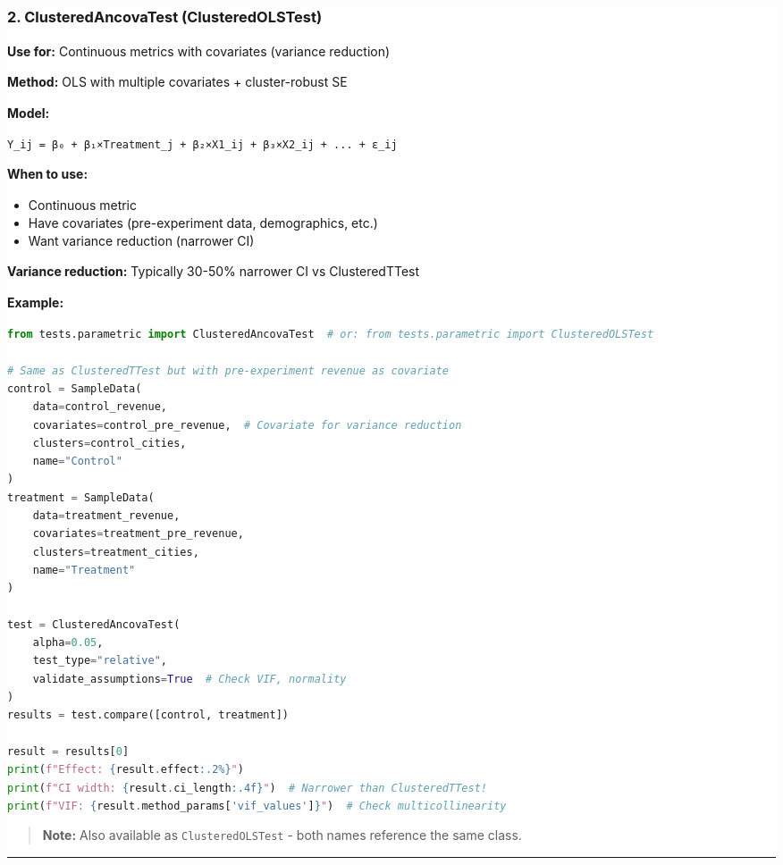
### 2. ClusteredAncovaTest (ClusteredOLSTest)

**Use for:** Continuous metrics with covariates (variance reduction)

**Method:** OLS with multiple covariates + cluster-robust SE

**Model:**
```
Y_ij = β₀ + β₁×Treatment_j + β₂×X1_ij + β₃×X2_ij + ... + ε_ij
```

**When to use:**
- Continuous metric
- Have covariates (pre-experiment data, demographics, etc.)
- Want variance reduction (narrower CI)

**Variance reduction:** Typically 30-50% narrower CI vs ClusteredTTest

**Example:**
```python
from tests.parametric import ClusteredAncovaTest  # or: from tests.parametric import ClusteredOLSTest

# Same as ClusteredTTest but with pre-experiment revenue as covariate
control = SampleData(
    data=control_revenue,
    covariates=control_pre_revenue,  # Covariate for variance reduction
    clusters=control_cities,
    name="Control"
)
treatment = SampleData(
    data=treatment_revenue,
    covariates=treatment_pre_revenue,
    clusters=treatment_cities,
    name="Treatment"
)

test = ClusteredAncovaTest(
    alpha=0.05,
    test_type="relative",
    validate_assumptions=True  # Check VIF, normality
)
results = test.compare([control, treatment])

result = results[0]
print(f"Effect: {result.effect:.2%}")
print(f"CI width: {result.ci_length:.4f}")  # Narrower than ClusteredTTest!
print(f"VIF: {result.method_params['vif_values']}")  # Check multicollinearity
```

> **Note:** Also available as `ClusteredOLSTest` - both names reference the same class.

---
